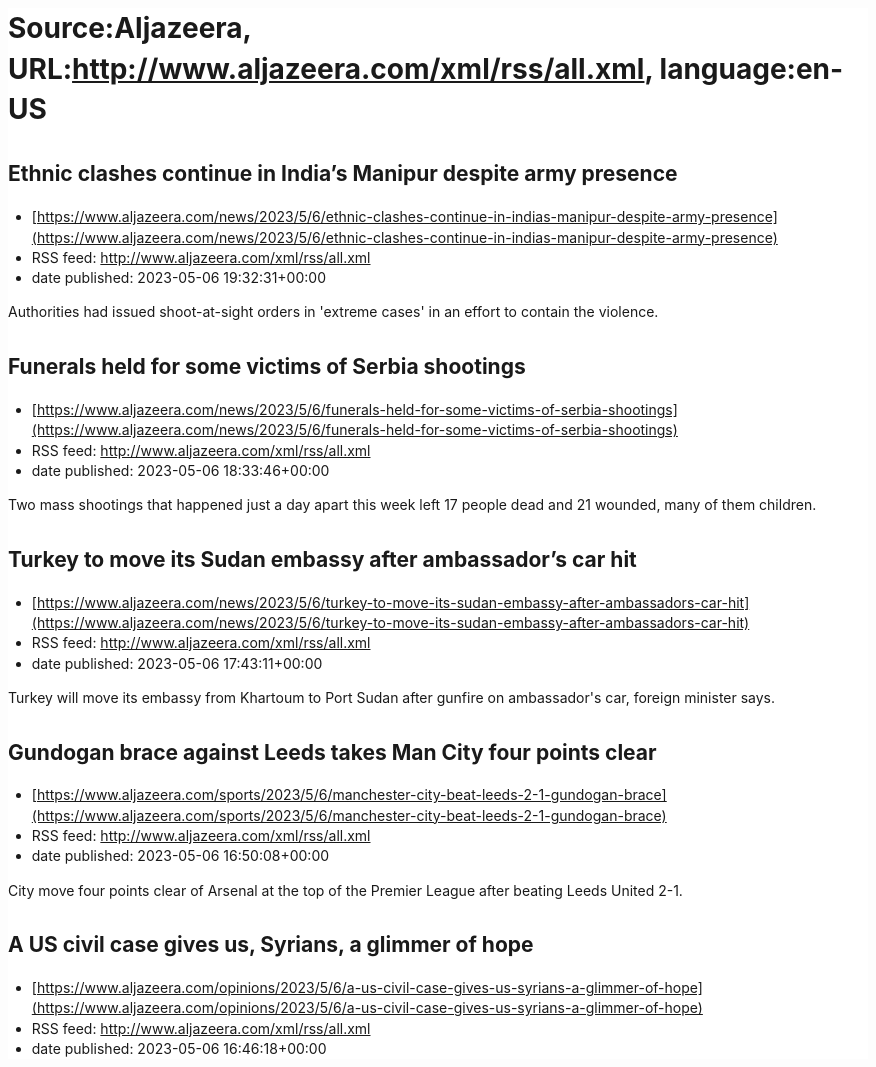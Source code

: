 # Source:Aljazeera, URL:http://www.aljazeera.com/xml/rss/all.xml, language:en-US

## Ethnic clashes continue in India’s Manipur despite army presence
 - [https://www.aljazeera.com/news/2023/5/6/ethnic-clashes-continue-in-indias-manipur-despite-army-presence](https://www.aljazeera.com/news/2023/5/6/ethnic-clashes-continue-in-indias-manipur-despite-army-presence)
 - RSS feed: http://www.aljazeera.com/xml/rss/all.xml
 - date published: 2023-05-06 19:32:31+00:00

Authorities had issued shoot-at-sight orders in &#039;extreme cases&#039; in an effort to contain the violence.

## Funerals held for some victims of Serbia shootings
 - [https://www.aljazeera.com/news/2023/5/6/funerals-held-for-some-victims-of-serbia-shootings](https://www.aljazeera.com/news/2023/5/6/funerals-held-for-some-victims-of-serbia-shootings)
 - RSS feed: http://www.aljazeera.com/xml/rss/all.xml
 - date published: 2023-05-06 18:33:46+00:00

Two mass shootings that happened just a day apart this week left 17 people dead and 21 wounded, many of them children.

## Turkey to move its Sudan embassy after ambassador’s car hit
 - [https://www.aljazeera.com/news/2023/5/6/turkey-to-move-its-sudan-embassy-after-ambassadors-car-hit](https://www.aljazeera.com/news/2023/5/6/turkey-to-move-its-sudan-embassy-after-ambassadors-car-hit)
 - RSS feed: http://www.aljazeera.com/xml/rss/all.xml
 - date published: 2023-05-06 17:43:11+00:00

Turkey will move its embassy from Khartoum to Port Sudan after gunfire on ambassador&#039;s car, foreign minister says.

## Gundogan brace against Leeds takes Man City four points clear
 - [https://www.aljazeera.com/sports/2023/5/6/manchester-city-beat-leeds-2-1-gundogan-brace](https://www.aljazeera.com/sports/2023/5/6/manchester-city-beat-leeds-2-1-gundogan-brace)
 - RSS feed: http://www.aljazeera.com/xml/rss/all.xml
 - date published: 2023-05-06 16:50:08+00:00

City move four points clear of Arsenal at the top of the Premier League after beating Leeds United 2-1.

## A US civil case gives us, Syrians, a glimmer of hope
 - [https://www.aljazeera.com/opinions/2023/5/6/a-us-civil-case-gives-us-syrians-a-glimmer-of-hope](https://www.aljazeera.com/opinions/2023/5/6/a-us-civil-case-gives-us-syrians-a-glimmer-of-hope)
 - RSS feed: http://www.aljazeera.com/xml/rss/all.xml
 - date published: 2023-05-06 16:46:18+00:00
